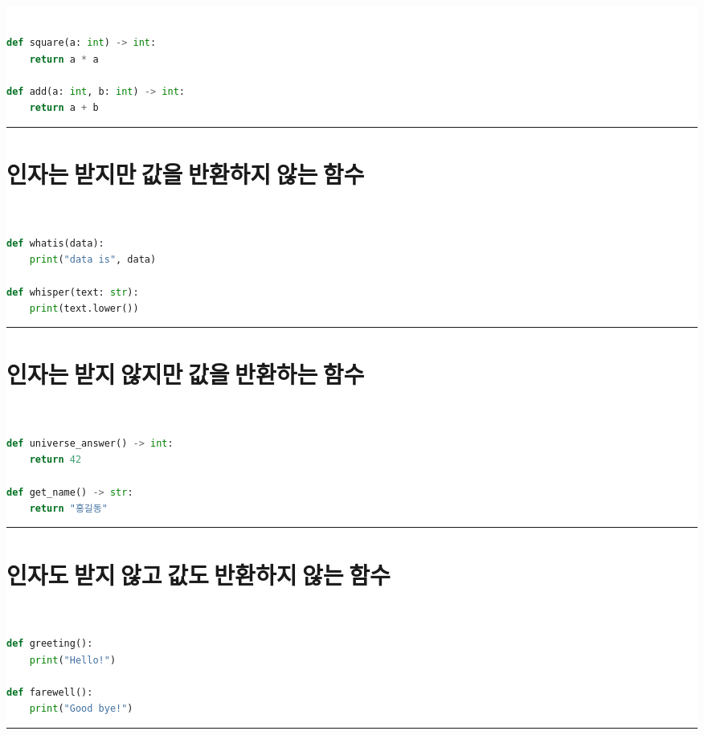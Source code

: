 <br/>

```python
def square(a: int) -> int:
    return a * a

def add(a: int, b: int) -> int:
    return a + b
```

---

# 인자는 받지만 값을 반환하지 않는 함수

<br/>

```python
def whatis(data):
    print("data is", data)

def whisper(text: str):
    print(text.lower())
```

---

# 인자는 받지 않지만 값을 반환하는 함수

<br/>

```python
def universe_answer() -> int:
    return 42

def get_name() -> str:
    return "홍길동"
```

---

# 인자도 받지 않고 값도 반환하지 않는 함수

<br/>

```python
def greeting():
    print("Hello!")

def farewell():
    print("Good bye!")
```

---
